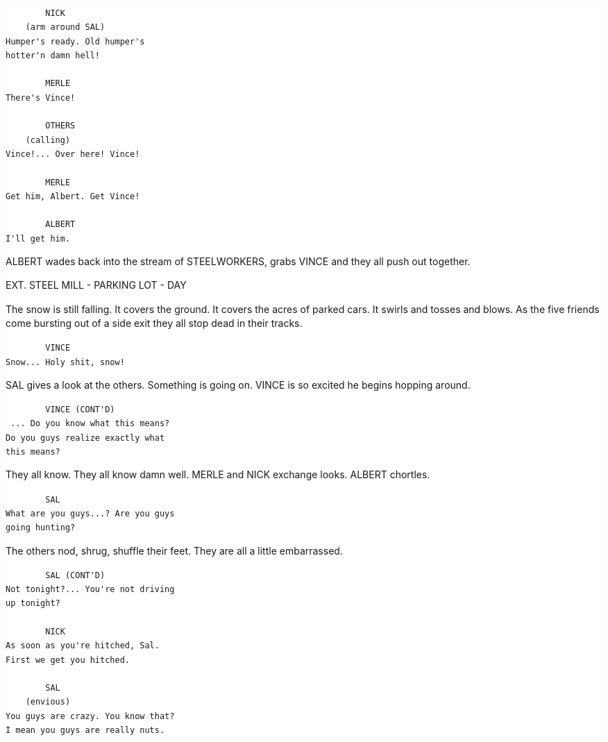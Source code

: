 			NICK
		(arm around SAL)
	Humper's ready. Old humper's
	hotter'n damn hell!

			MERLE 
	There's Vince!

			OTHERS
		(calling)
	Vince!... Over here! Vince!

			MERLE 
	Get him, Albert. Get Vince!

			ALBERT 
	I'll get him.

ALBERT wades back into the stream of STEELWORKERS, grabs
VINCE and they all push out together.

EXT. STEEL MILL - PARKING LOT - DAY

The snow is still falling. It covers the ground. It covers
the acres of parked cars. It swirls and tosses and blows. As
the five friends come bursting out of a side exit they all
stop dead in their tracks.

			VINCE 
	Snow... Holy shit, snow!

SAL gives a look at the others. Something is going on. VINCE
is so excited he begins hopping around.

			VINCE (CONT'D)
	 ... Do you know what this means?
	Do you guys realize exactly what
	this means?

They all know. They all know damn well. MERLE and NICK
exchange looks. ALBERT chortles.

			SAL 
	What are you guys...? Are you guys
	going hunting?

The others nod, shrug, shuffle their feet. They are all a
little embarrassed.

			SAL (CONT'D)
	Not tonight?... You're not driving
	up tonight?

			NICK 
	As soon as you're hitched, Sal.
	First we get you hitched.

			SAL 
		(envious)
	You guys are crazy. You know that?
	I mean you guys are really nuts.
